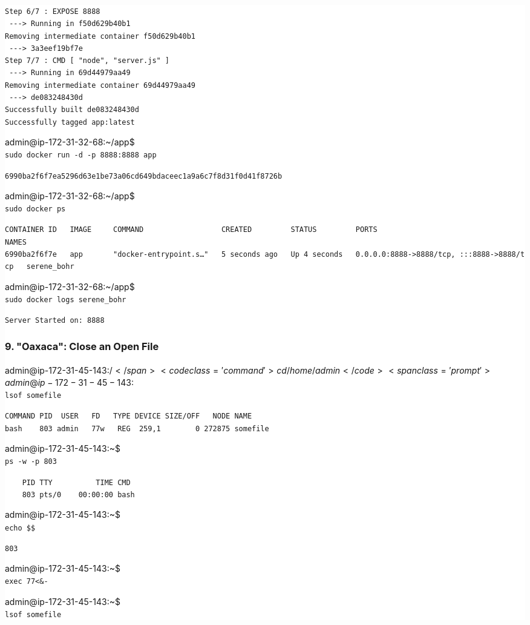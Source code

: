 ```
Step 6/7 : EXPOSE 8888
 ---> Running in f50d629b40b1
Removing intermediate container f50d629b40b1
 ---> 3a3eef19bf7e
Step 7/7 : CMD [ "node", "server.js" ]
 ---> Running in 69d44979aa49
Removing intermediate container 69d44979aa49
 ---> de083248430d
Successfully built de083248430d
Successfully tagged app:latest
```
<span class='prompt'>admin@ip-172-31-32-68:~/app$</span><code class='command'> sudo docker run -d -p 8888:8888 app</code>
```
6990ba2f6f7ea5296d63e1be73a06cd649bdaceec1a9a6c7f8d31f0d41f8726b
```
<span class='prompt'>admin@ip-172-31-32-68:~/app$</span><code class='command'> sudo docker ps</code>
```
CONTAINER ID   IMAGE     COMMAND                  CREATED         STATUS         PORTS                                       NAMES
6990ba2f6f7e   app       "docker-entrypoint.s…"   5 seconds ago   Up 4 seconds   0.0.0.0:8888->8888/tcp, :::8888->8888/tcp   serene_bohr
```
<span class='prompt'>admin@ip-172-31-32-68:~/app$</span><code class='command'> sudo docker logs serene_bohr</code>
```
Server Started on: 8888
```

### 9. "Oaxaca": Close an Open File
<span class='prompt'>admin@ip-172-31-45-143:/$</span><code class='command'> cd /home/admin</code>
<span class='prompt'>admin@ip-172-31-45-143:~$</span><code class='command'> lsof somefile</code>
```
COMMAND PID  USER   FD   TYPE DEVICE SIZE/OFF   NODE NAME
bash    803 admin   77w   REG  259,1        0 272875 somefile
```
<span class='prompt'>admin@ip-172-31-45-143:~$</span><code class='command'> ps -w -p 803</code>
```
    PID TTY          TIME CMD
    803 pts/0    00:00:00 bash
```
<span class='prompt'>admin@ip-172-31-45-143:~$</span><code class='command'> echo $$</code>
```
803
```
<span class='prompt'>admin@ip-172-31-45-143:~$</span><code class='command'> exec 77<&-</code>

<span class='prompt'>admin@ip-172-31-45-143:~$</span><code class='command'> lsof somefile</code>

<link rel="stylesheet" href="/public/css/sad-servers.css"/>
